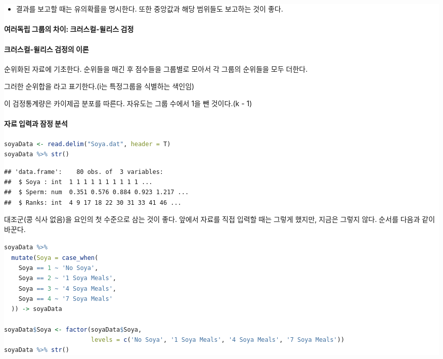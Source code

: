   - 결과를 보고할 때는 유의확률을 명시한다. 또한 중앙값과 해당 범위들도 보고하는 것이 좋다.

#### 여러독립 그룹의 차이: 크러스컬-윌리스 검정

#### 크러스컬-윌리스 검정의 이론

순위화된 자료에 기초한다. 순위들을 매긴 후 점수들을 그룹별로 모아서 각 그룹의 순위들을 모두 더한다.

그러한 순위합을 ![R\_{i}](https://latex.codecogs.com/png.latex?R_%7Bi%7D
"R_{i}")라고 표기한다.(i는 특정그룹을 식별하는 색인임)

  
![H = \\frac{12}{N(N + 1)} \\sum\_{i=1}^{k} \\frac{R^2\_{i}}{n\_{i}} - 3
\\left(N + 1 \\right)
](https://latex.codecogs.com/png.latex?H%20%3D%20%5Cfrac%7B12%7D%7BN%28N%20%2B%201%29%7D%20%5Csum_%7Bi%3D1%7D%5E%7Bk%7D%20%5Cfrac%7BR%5E2_%7Bi%7D%7D%7Bn_%7Bi%7D%7D%20-%203%20%5Cleft%28N%20%2B%201%20%5Cright%29%20
"H = \\frac{12}{N(N + 1)} \\sum_{i=1}^{k} \\frac{R^2_{i}}{n_{i}} - 3 \\left(N + 1 \\right) ")  

  
![H = \\frac{12}{80(81)} \\left( \\frac{927^2}{20} + \\frac{883^2}{20} +
\\frac{883^2}{20} + \\frac{547^2}{20} \\right) - 3 \\left( 81
\\right)](https://latex.codecogs.com/png.latex?H%20%3D%20%5Cfrac%7B12%7D%7B80%2881%29%7D%20%5Cleft%28%20%5Cfrac%7B927%5E2%7D%7B20%7D%20%2B%20%5Cfrac%7B883%5E2%7D%7B20%7D%20%2B%20%5Cfrac%7B883%5E2%7D%7B20%7D%20%2B%20%5Cfrac%7B547%5E2%7D%7B20%7D%20%5Cright%29%20-%203%20%5Cleft%28%2081%20%5Cright%29
"H = \\frac{12}{80(81)} \\left( \\frac{927^2}{20} + \\frac{883^2}{20} + \\frac{883^2}{20} + \\frac{547^2}{20} \\right) - 3 \\left( 81 \\right)")  

이 검정통계량은 카이제곱 분포를 따른다. 자유도는 그룹 수에서 1을 뺀 것이다.(k - 1)

#### 자료 입력과 잠정 분석

``` r
soyaData <- read.delim("Soya.dat", header = T)
soyaData %>% str()
```

    ## 'data.frame':    80 obs. of  3 variables:
    ##  $ Soya : int  1 1 1 1 1 1 1 1 1 1 ...
    ##  $ Sperm: num  0.351 0.576 0.884 0.923 1.217 ...
    ##  $ Ranks: int  4 9 17 18 22 30 31 33 41 46 ...

대조군(콩 식사 없음)을 요인의 첫 수준으로 삼는 것이 좋다. 앞에서 자료를 직접 입력할 때는 그렇게 했지만, 지금은 그렇지
않다. 순서를 다음과 같이 바꾼다.

``` r
soyaData %>%
  mutate(Soya = case_when(
    Soya == 1 ~ 'No Soya',
    Soya == 2 ~ '1 Soya Meals',
    Soya == 3 ~ '4 Soya Meals',
    Soya == 4 ~ '7 Soya Meals'
  )) -> soyaData

soyaData$Soya <- factor(soyaData$Soya, 
                        levels = c('No Soya', '1 Soya Meals', '4 Soya Meals', '7 Soya Meals'))
soyaData %>% str()
```
